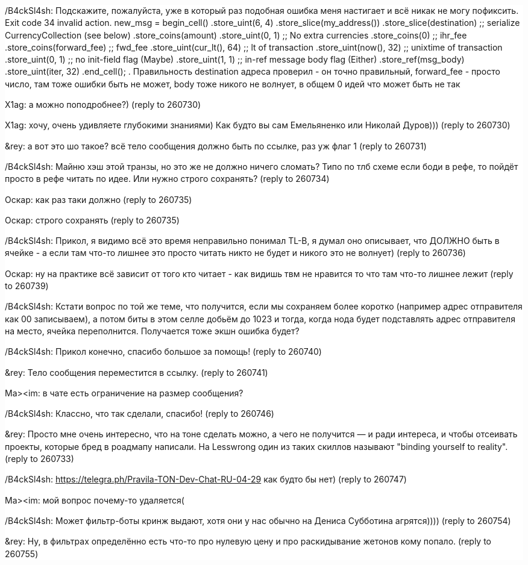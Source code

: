 /B4ckSl4sh\: Подскажите, пожалуйста, уже в который раз подобная ошибка меня настигает и всё никак не могу пофиксить. Exit code 34 invalid action.  new_msg = begin_cell()                     .store_uint(6, 4)                     .store_slice(my_address())                     .store_slice(destination)                 ;; serialize CurrencyCollection (see below)                     .store_coins(amount)                     .store_uint(0, 1) ;; No extra currencies                     .store_coins(0) ;; ihr_fee                     .store_coins(forward_fee) ;; fwd_fee                     .store_uint(cur_lt(), 64) ;; lt of transaction                     .store_uint(now(), 32) ;; unixtime of transaction                     .store_uint(0, 1) ;; no init-field flag (Maybe)                     .store_uint(1, 1) ;; in-ref message body flag (Either)                     .store_ref(msg_body)                     .store_uint(iter, 32)                     .end_cell(); . Правильность destination адреса проверил - он точно правильный, forward_fee - просто число, там тоже ошибки быть не может, body тоже никого не волнует, в общем 0 идей что может быть не так

X1ag: а можно поподробнее?) (reply to 260730)

X1ag: хочу, очень удивляете глубокими знаниями) Как будто вы сам Емельяненко или Николай Дуров))) (reply to 260730)

&rey: а вот это шо такое? всё тело сообщения должно быть по ссылке, раз уж флаг 1 (reply to 260731)

/B4ckSl4sh\: Майню хэш этой транзы, но это же не должно ничего сломать? Типо по тлб схеме если боди в рефе, то пойдёт просто в рефе читать по идее. Или нужно строго сохранять? (reply to 260734)

Оскар: как раз таки должно (reply to 260735)

Оскар: строго сохранять (reply to 260735)

/B4ckSl4sh\: Прикол, я видимо всё это время неправильно понимал TL-B, я думал оно описывает, что ДОЛЖНО быть в ячейке - а если там что-то лишнее это просто читать никто не будет и никого это не волнует) (reply to 260736)

Оскар: ну на практике всё зависит от того кто читает - как видишь твм не нравится то что там что-то лишнее лежит (reply to 260739)

/B4ckSl4sh\: Кстати вопрос по той же теме, что получится, если мы сохраняем более коротко (например адрес отправителя как 00 записываем), а потом биты в этом селле добьём до 1023 и тогда, когда нода будет подставлять адрес отправителя на место, ячейка переполнится. Получается тоже экшн ошибка будет?

/B4ckSl4sh\: Прикол конечно, спасибо большое за помощь! (reply to 260740)

&rey: Тело сообщения переместится в ссылку. (reply to 260741)

Ma><im: в чате есть ограничение на размер сообщения?

/B4ckSl4sh\: Классно, что так сделали, спасибо! (reply to 260746)

&rey: Просто мне очень интересно, что на тоне сделать можно, а чего не получится — и ради интереса, и чтобы отсеивать проекты, которые бред в роадмапу написали.  На Lesswrong один из таких скиллов называют "binding yourself to reality". (reply to 260733)

/B4ckSl4sh\: https://telegra.ph/Pravila-TON-Dev-Chat-RU-04-29 как будто бы нет) (reply to 260747)

Ma><im: мой вопрос почему-то удаляется(

/B4ckSl4sh\: Может фильтр-боты кринж выдают, хотя они у нас обычно на Дениса Субботина агрятся)))) (reply to 260754)

&rey: Ну, в фильтрах определённо есть что-то про нулевую цену и про раскидывание жетонов кому попало. (reply to 260755)
